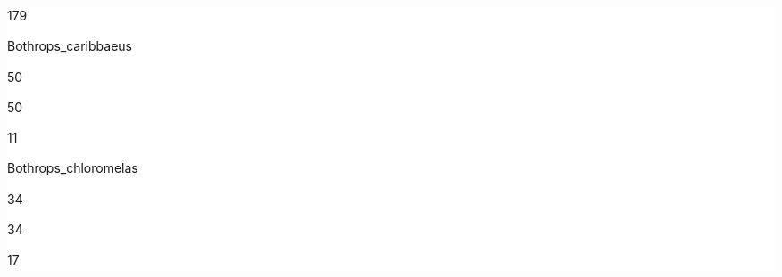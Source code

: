 </td>

<td style="text-align:right;">

179

</td>

</tr>

<tr>

<td style="text-align:left;">

Bothrops\_caribbaeus

</td>

<td style="text-align:right;">

50

</td>

<td style="text-align:right;">

50

</td>

<td style="text-align:right;">

11

</td>

</tr>

<tr>

<td style="text-align:left;">

Bothrops\_chloromelas

</td>

<td style="text-align:right;">

34

</td>

<td style="text-align:right;">

34

</td>

<td style="text-align:right;">

17

</td>

</tr>
